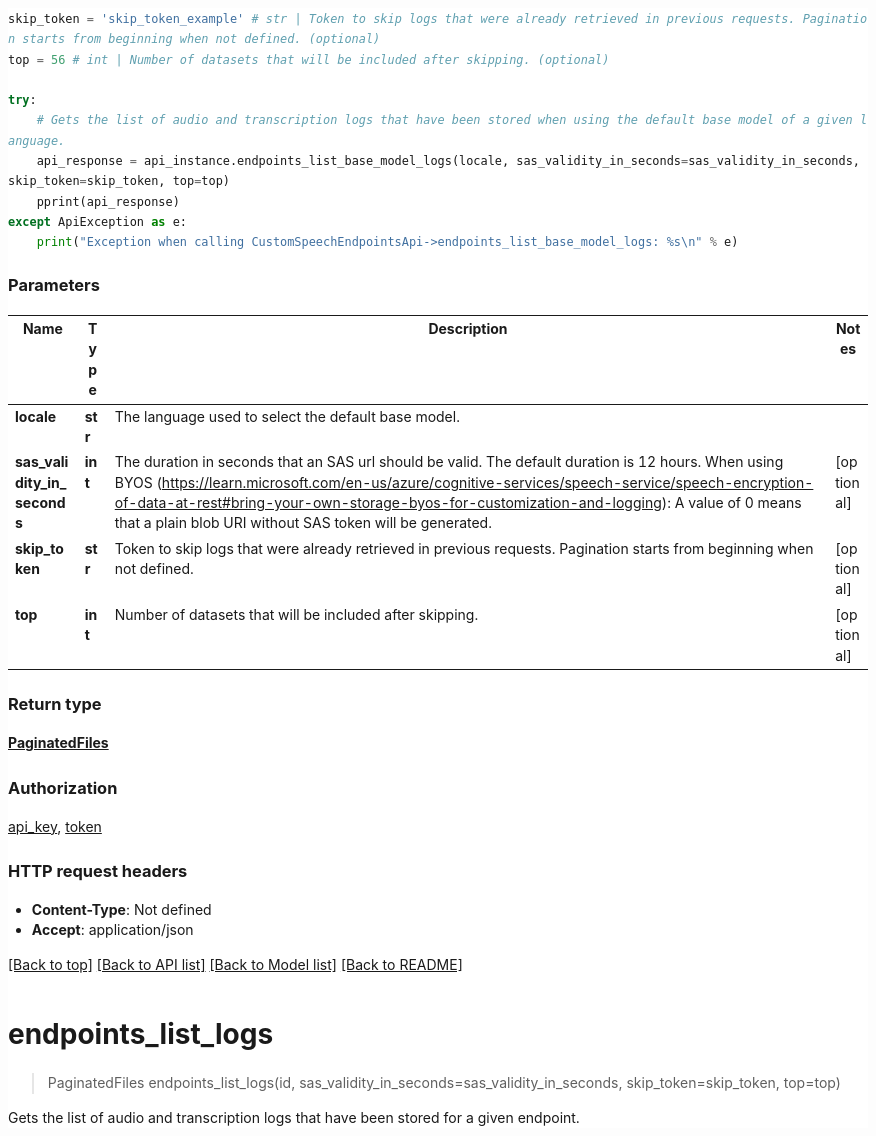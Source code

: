 ```python
skip_token = 'skip_token_example' # str | Token to skip logs that were already retrieved in previous requests. Pagination starts from beginning when not defined. (optional)
top = 56 # int | Number of datasets that will be included after skipping. (optional)

try:
    # Gets the list of audio and transcription logs that have been stored when using the default base model of a given language.
    api_response = api_instance.endpoints_list_base_model_logs(locale, sas_validity_in_seconds=sas_validity_in_seconds, skip_token=skip_token, top=top)
    pprint(api_response)
except ApiException as e:
    print("Exception when calling CustomSpeechEndpointsApi->endpoints_list_base_model_logs: %s\n" % e)
```

### Parameters

Name | Type | Description  | Notes
------------- | ------------- | ------------- | -------------
 **locale** | **str**| The language used to select the default base model. | 
 **sas_validity_in_seconds** | **int**| The duration in seconds that an SAS url should be valid. The default duration is 12 hours. When using BYOS (https://learn.microsoft.com/en-us/azure/cognitive-services/speech-service/speech-encryption-of-data-at-rest#bring-your-own-storage-byos-for-customization-and-logging): A value of 0 means that a plain blob URI without SAS token will be generated. | [optional] 
 **skip_token** | **str**| Token to skip logs that were already retrieved in previous requests. Pagination starts from beginning when not defined. | [optional] 
 **top** | **int**| Number of datasets that will be included after skipping. | [optional] 

### Return type

[**PaginatedFiles**](PaginatedFiles.md)

### Authorization

[api_key](../README.md#api_key), [token](../README.md#token)

### HTTP request headers

 - **Content-Type**: Not defined
 - **Accept**: application/json

[[Back to top]](#) [[Back to API list]](../README.md#documentation-for-api-endpoints) [[Back to Model list]](../README.md#documentation-for-models) [[Back to README]](../README.md)

# **endpoints_list_logs**
> PaginatedFiles endpoints_list_logs(id, sas_validity_in_seconds=sas_validity_in_seconds, skip_token=skip_token, top=top)

Gets the list of audio and transcription logs that have been stored for a given endpoint.
